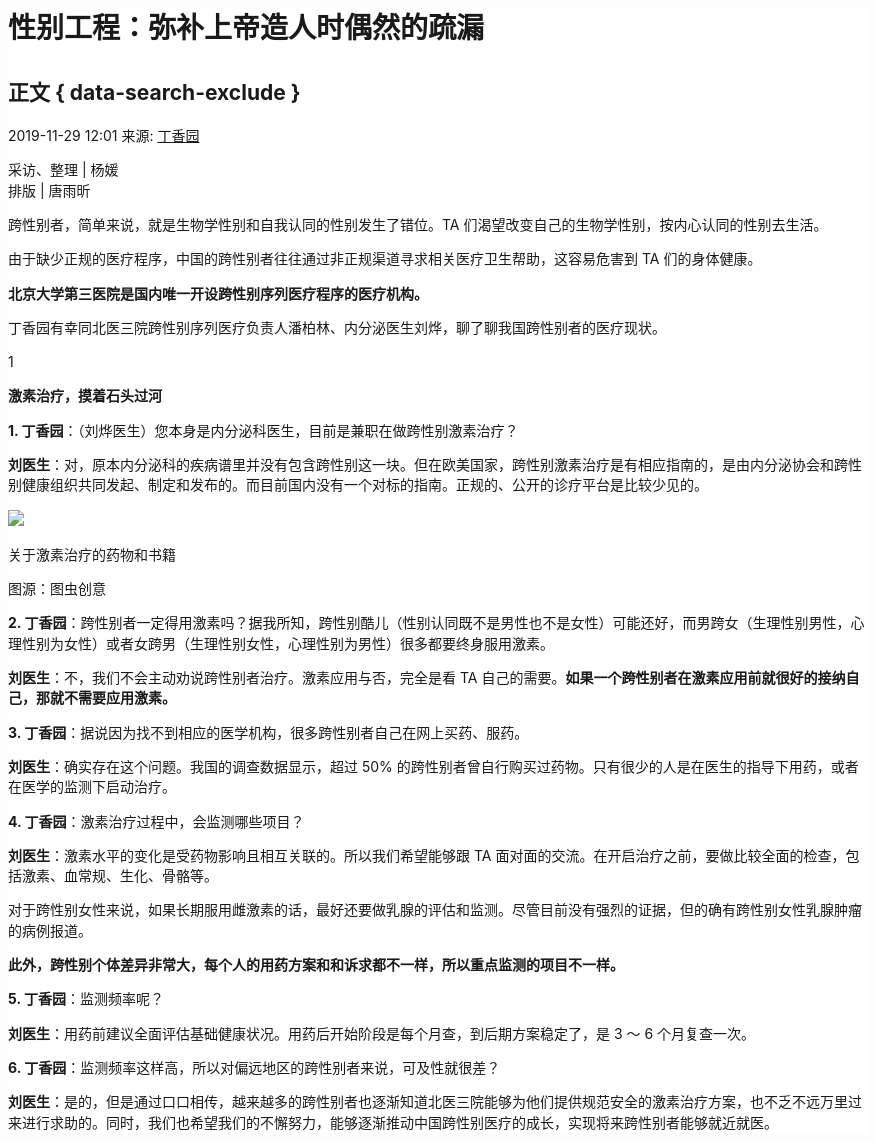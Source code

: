# 性别工程：弥补上帝造人时偶然的疏漏

## 正文 { data-search-exclude }


2019-11-29 12:01 来源: [丁香园](https://www.sohu.com/?spm=smpc.content-abroad.content.1.1730983192676eOh6WJy)

采访、整理 | 杨媛  
排版 | 唐雨昕

跨性别者，简单来说，就是生物学性别和自我认同的性别发生了错位。TA 们渴望改变自己的生物学性别，按内心认同的性别去生活。

由于缺少正规的医疗程序，中国的跨性别者往往通过非正规渠道寻求相关医疗卫生帮助，这容易危害到 TA 们的身体健康。

**北京大学第三医院是国内唯一开设跨性别序列医疗程序的医疗机构。**

丁香园有幸同北医三院跨性别序列医疗负责人潘柏林、内分泌医生刘烨，聊了聊我国跨性别者的医疗现状。

1

**激素治疗，摸着石头过河**

**1\. 丁香园**：（刘烨医生）您本身是内分泌科医生，目前是兼职在做跨性别激素治疗？

**刘医生**：对，原本内分泌科的疾病谱里并没有包含跨性别这一块。但在欧美国家，跨性别激素治疗是有相应指南的，是由内分泌协会和跨性别健康组织共同发起、制定和发布的。而目前国内没有一个对标的指南。正规的、公开的诊疗平台是比较少见的。

![](http://5b0988e595225.cdn.sohucs.com/images/20191129/170cb0a3192e46ba97d8d39731eee9a5.jpeg)

关于激素治疗的药物和书籍

图源：图虫创意

**2\. 丁香园**：跨性别者一定得用激素吗？据我所知，跨性别酷儿（性别认同既不是男性也不是女性）可能还好，而男跨女（生理性别男性，心理性别为女性）或者女跨男（生理性别女性，心理性别为男性）很多都要终身服用激素。

**刘医生**：不，我们不会主动劝说跨性别者治疗。激素应用与否，完全是看 TA 自己的需要。**如果一个跨性别者在激素应用前就很好的接纳自己，那就不需要应用激素。**

**3\. 丁香园**：据说因为找不到相应的医学机构，很多跨性别者自己在网上买药、服药。

**刘医生**：确实存在这个问题。我国的调查数据显示，超过 50% 的跨性别者曾自行购买过药物。只有很少的人是在医生的指导下用药，或者在医学的监测下启动治疗。

**4\. 丁香园**：激素治疗过程中，会监测哪些项目？

**刘医生**：激素水平的变化是受药物影响且相互关联的。所以我们希望能够跟 TA 面对面的交流。在开启治疗之前，要做比较全面的检查，包括激素、血常规、生化、骨骼等。

对于跨性别女性来说，如果长期服用雌激素的话，最好还要做乳腺的评估和监测。尽管目前没有强烈的证据，但的确有跨性别女性乳腺肿瘤的病例报道。

**此外，跨性别个体差异非常大，每个人的用药方案和和诉求都不一样，所以重点监测的项目不一样。**

**5\. 丁香园**：监测频率呢？

**刘医生**：用药前建议全面评估基础健康状况。用药后开始阶段是每个月查，到后期方案稳定了，是 3 ～ 6 个月复查一次。

**6\. 丁香园**：监测频率这样高，所以对偏远地区的跨性别者来说，可及性就很差？

**刘医生**：是的，但是通过口口相传，越来越多的跨性别者也逐渐知道北医三院能够为他们提供规范安全的激素治疗方案，也不乏不远万里过来进行求助的。同时，我们也希望我们的不懈努力，能够逐渐推动中国跨性别医疗的成长，实现将来跨性别者能够就近就医。
